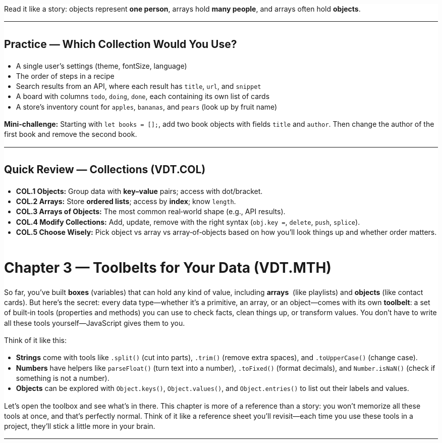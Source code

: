 
Read it like a story: objects represent **one person**, arrays hold **many people**, and arrays often hold **objects**.

---

## Practice — Which Collection Would You Use?

* A single user’s settings (theme, fontSize, language)  
* The order of steps in a recipe  
* Search results from an API, where each result has `title`, `url`, and `snippet`  
* A board with columns `todo`, `doing`, `done`, each containing its own list of cards  
* A store’s inventory count for `apples`, `bananas`, and `pears` (look up by fruit name)

**Mini‑challenge:** Starting with `let books = [];`, add two book objects with fields `title` and `author`. Then change the author of the first book and remove the second book.

---

## Quick Review — Collections (VDT.COL)

* **COL.1 Objects:** Group data with **key–value** pairs; access with dot/bracket.  
* **COL.2 Arrays:** Store **ordered lists**; access by **index**; know `length`.  
* **COL.3 Arrays of Objects:** The most common real‑world shape (e.g., API results).  
* **COL.4 Modify Collections:** Add, update, remove with the right syntax (`obj.key =`, `delete`, `push`, `splice`).  
* **COL.5 Choose Wisely:** Pick object vs array vs array‑of‑objects based on how you’ll look things up and whether order matters.

# Chapter 3 — Toolbelts for Your Data (VDT.MTH)

So far, you’ve built **boxes** (variables) that can hold any kind of value, including **arrays**  (like playlists) and **objects** (like contact cards). But here’s the secret: every data type—whether it’s a primitive, an array, or an object—comes with its own **toolbelt**: a set of built‑in tools (properties and methods) you can use to check facts, clean things up, or transform values. You don’t have to write all these tools yourself—JavaScript gives them to you.

Think of it like this:

* **Strings** come with tools like `.split()` (cut into parts), `.trim()` (remove extra spaces), and `.toUpperCase()` (change case).  
* **Numbers** have helpers like `parseFloat()` (turn text into a number), `.toFixed()` (format decimals), and `Number.isNaN()` (check if something is not a number).  
* **Objects** can be explored with `Object.keys()`, `Object.values()`, and `Object.entries()` to list out their labels and values.

Let’s open the toolbox and see what’s in there. This chapter is more of a reference than a story: you won’t memorize all these tools at once, and that’s perfectly normal. Think of it like a reference sheet you’ll revisit—each time you use these tools in a project, they’ll stick a little more in your brain.

---
